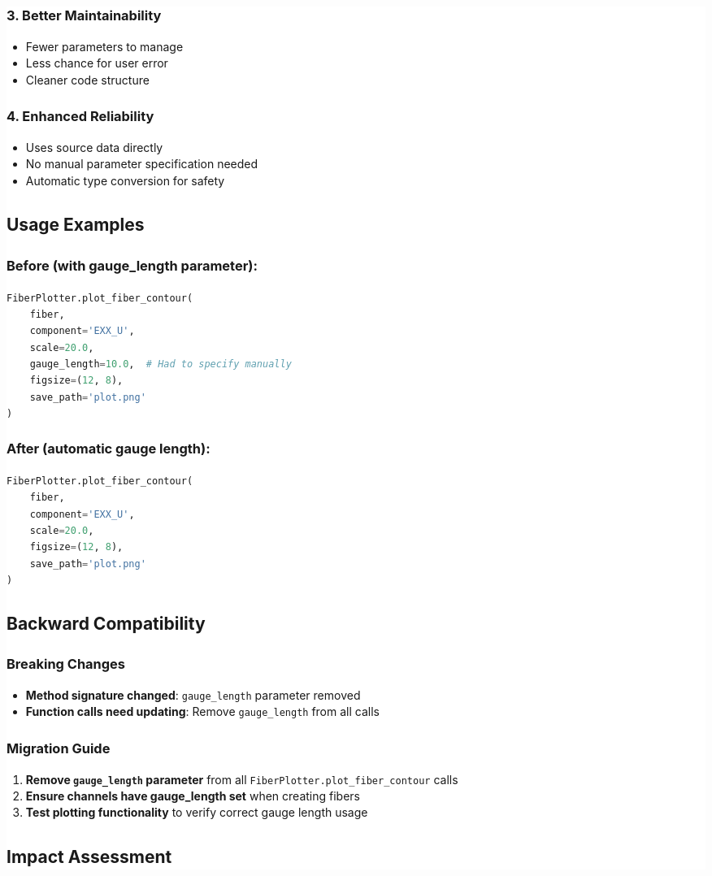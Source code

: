### 3. **Better Maintainability**
- Fewer parameters to manage
- Less chance for user error
- Cleaner code structure

### 4. **Enhanced Reliability**
- Uses source data directly
- No manual parameter specification needed
- Automatic type conversion for safety

## Usage Examples

### Before (with gauge_length parameter):
```python
FiberPlotter.plot_fiber_contour(
    fiber, 
    component='EXX_U', 
    scale=20.0,
    gauge_length=10.0,  # Had to specify manually
    figsize=(12, 8),
    save_path='plot.png'
)
```

### After (automatic gauge length):
```python
FiberPlotter.plot_fiber_contour(
    fiber, 
    component='EXX_U', 
    scale=20.0,
    figsize=(12, 8),
    save_path='plot.png'
)
```

## Backward Compatibility

### Breaking Changes
- **Method signature changed**: `gauge_length` parameter removed
- **Function calls need updating**: Remove `gauge_length` from all calls

### Migration Guide
1. **Remove `gauge_length` parameter** from all `FiberPlotter.plot_fiber_contour` calls
2. **Ensure channels have gauge_length set** when creating fibers
3. **Test plotting functionality** to verify correct gauge length usage

## Impact Assessment
